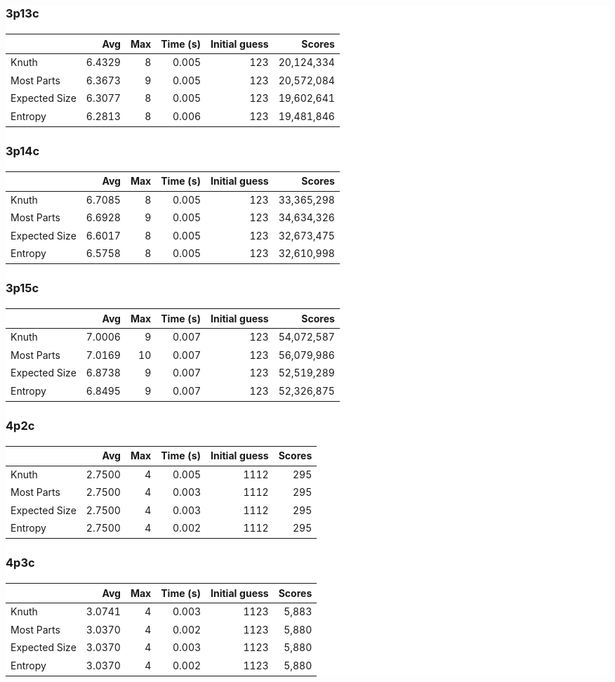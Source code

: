 ### 3p13c

| |Avg|Max|Time (s)|Initial guess|Scores|
|:---|---:|---:|---:|---:|---:|
|Knuth|6.4329 |8 |0.005 |123 |20,124,334 |
|Most Parts|6.3673 |9 |0.005 |123 |20,572,084 |
|Expected Size|6.3077 |8 |0.005 |123 |19,602,641 |
|Entropy|6.2813 |8 |0.006 |123 |19,481,846 |

### 3p14c

| |Avg|Max|Time (s)|Initial guess|Scores|
|:---|---:|---:|---:|---:|---:|
|Knuth|6.7085 |8 |0.005 |123 |33,365,298 |
|Most Parts|6.6928 |9 |0.005 |123 |34,634,326 |
|Expected Size|6.6017 |8 |0.005 |123 |32,673,475 |
|Entropy|6.5758 |8 |0.005 |123 |32,610,998 |

### 3p15c

| |Avg|Max|Time (s)|Initial guess|Scores|
|:---|---:|---:|---:|---:|---:|
|Knuth|7.0006 |9 |0.007 |123 |54,072,587 |
|Most Parts|7.0169 |10 |0.007 |123 |56,079,986 |
|Expected Size|6.8738 |9 |0.007 |123 |52,519,289 |
|Entropy|6.8495 |9 |0.007 |123 |52,326,875 |

### 4p2c

| |Avg|Max|Time (s)|Initial guess|Scores|
|:---|---:|---:|---:|---:|---:|
|Knuth|2.7500 |4 |0.005 |1112 |295 |
|Most Parts|2.7500 |4 |0.003 |1112 |295 |
|Expected Size|2.7500 |4 |0.003 |1112 |295 |
|Entropy|2.7500 |4 |0.002 |1112 |295 |

### 4p3c

| |Avg|Max|Time (s)|Initial guess|Scores|
|:---|---:|---:|---:|---:|---:|
|Knuth|3.0741 |4 |0.003 |1123 |5,883 |
|Most Parts|3.0370 |4 |0.002 |1123 |5,880 |
|Expected Size|3.0370 |4 |0.003 |1123 |5,880 |
|Entropy|3.0370 |4 |0.002 |1123 |5,880 |

